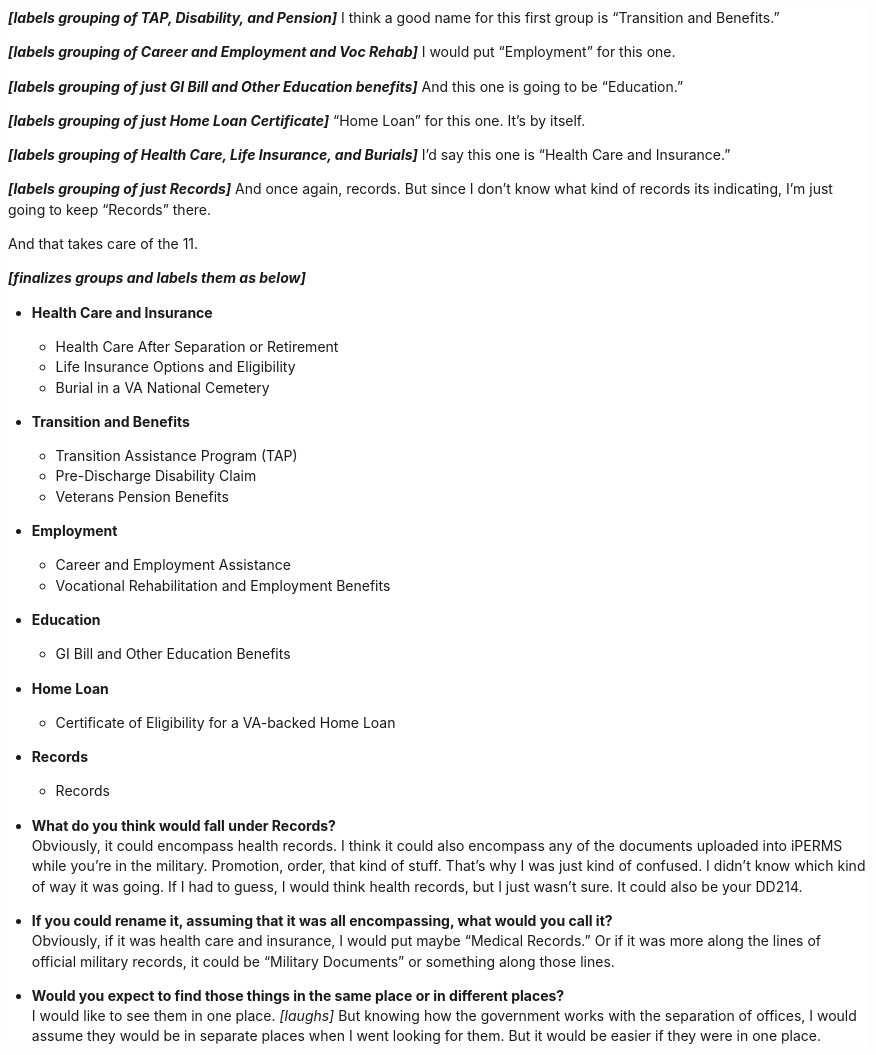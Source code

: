 ***[labels grouping of TAP, Disability, and Pension]*** I think a good name for this first group is “Transition and Benefits.” <br>

***[labels grouping of Career and Employment and Voc Rehab]*** I would put “Employment” for this one. <br>

***[labels grouping of just GI Bill and Other Education benefits]*** And this one is going to be “Education.” <br>

***[labels grouping of just Home Loan Certificate]*** “Home Loan” for this one. It’s by itself. <br>

***[labels grouping of Health Care, Life Insurance, and Burials]*** I’d say this one is “Health Care and Insurance.” <br>

***[labels grouping of just Records]*** And once again, records. But since I don’t know what kind of records its indicating, I’m just going to keep “Records” there. <br>

And that takes care of the 11.

***[finalizes groups and labels them as below]***

- **Health Care and Insurance**
  - Health Care After Separation or Retirement
  - Life Insurance Options and Eligibility
  - Burial in a VA National Cemetery
- **Transition and Benefits**
  - Transition Assistance Program (TAP)
  - Pre-Discharge Disability Claim
  - Veterans Pension Benefits
- **Employment**
  - Career and Employment Assistance
  - Vocational Rehabilitation and Employment Benefits
- **Education**
  - GI Bill and Other Education Benefits
- **Home Loan**
  - Certificate of Eligibility for a VA-backed Home Loan
- **Records**
  - Records
  
-	**What do you think would fall under Records?** <br>
Obviously, it could encompass health records. I think it could also encompass any of the documents uploaded into iPERMS while you’re in the military. Promotion, order, that kind of stuff. That’s why I was just kind of confused. I didn’t know which kind of way it was going. If I had to guess, I would think health records, but I just wasn’t sure. It could also be your DD214.

  -	**If you could rename it, assuming that it was all encompassing, what would you call it?** <br>
  Obviously, if it was health care and insurance, I would put maybe “Medical Records.” Or if it was more along the lines of official military records, it could be “Military Documents” or something along those lines.

  -	**Would you expect to find those things in the same place or in different places?** <br>
  I would like to see them in one place. *[laughs]* But knowing how the government works with the separation of offices, I would assume they would be in separate places when I went looking for them. But it would be easier if they were in one place.
